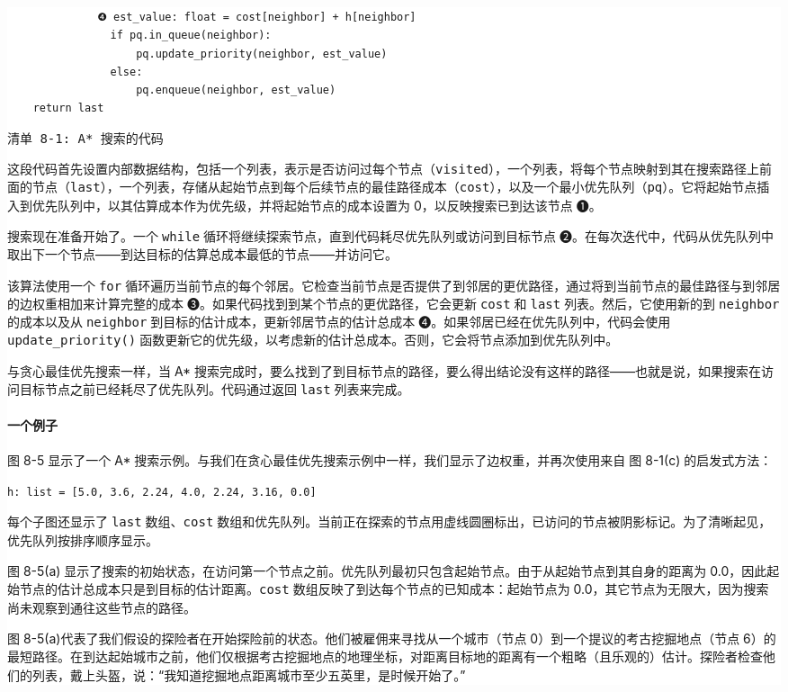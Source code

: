 ```
              ❹ est_value: float = cost[neighbor] + h[neighbor]
                if pq.in_queue(neighbor):
                    pq.update_priority(neighbor, est_value)
                else:
                    pq.enqueue(neighbor, est_value)
    return last 
```

<samp class="SANS_Futura_Std_Book_Oblique_I_11">清单 8-1: A* 搜索的代码</samp>

这段代码首先设置内部数据结构，包括一个列表，表示是否访问过每个节点（<samp class="SANS_TheSansMonoCd_W5Regular_11">visited</samp>），一个列表，将每个节点映射到其在搜索路径上前面的节点（<samp class="SANS_TheSansMonoCd_W5Regular_11">last</samp>），一个列表，存储从起始节点到每个后续节点的最佳路径成本（<samp class="SANS_TheSansMonoCd_W5Regular_11">cost</samp>），以及一个最小优先队列（<samp class="SANS_TheSansMonoCd_W5Regular_11">pq</samp>）。它将起始节点插入到优先队列中，以其估算成本作为优先级，并将起始节点的成本设置为 0，以反映搜索已到达该节点 ❶。

搜索现在准备开始了。一个 <samp class="SANS_TheSansMonoCd_W5Regular_11">while</samp> 循环将继续探索节点，直到代码耗尽优先队列或访问到目标节点 ❷。在每次迭代中，代码从优先队列中取出下一个节点——到达目标的估算总成本最低的节点——并访问它。

该算法使用一个 <samp class="SANS_TheSansMonoCd_W5Regular_11">for</samp> 循环遍历当前节点的每个邻居。它检查当前节点是否提供了到邻居的更优路径，通过将到当前节点的最佳路径与到邻居的边权重相加来计算完整的成本 ❸。如果代码找到到某个节点的更优路径，它会更新 <samp class="SANS_TheSansMonoCd_W5Regular_11">cost</samp> 和 <samp class="SANS_TheSansMonoCd_W5Regular_11">last</samp> 列表。然后，它使用新的到 <samp class="SANS_TheSansMonoCd_W5Regular_11">neighbor</samp> 的成本以及从 <samp class="SANS_TheSansMonoCd_W5Regular_11">neighbor</samp> 到目标的估计成本，更新邻居节点的估计总成本 ❹。如果邻居已经在优先队列中，代码会使用 <samp class="SANS_TheSansMonoCd_W5Regular_11">update_priority()</samp> 函数更新它的优先级，以考虑新的估计总成本。否则，它会将节点添加到优先队列中。

与贪心最佳优先搜索一样，当 A* 搜索完成时，要么找到了到目标节点的路径，要么得出结论没有这样的路径——也就是说，如果搜索在访问目标节点之前已经耗尽了优先队列。代码通过返回 <samp class="SANS_TheSansMonoCd_W5Regular_11">last</samp> 列表来完成。

#### <samp class="SANS_Futura_Std_Bold_Condensed_Oblique_BI_11">一个例子</samp>

图 8-5 显示了一个 A* 搜索示例。与我们在贪心最佳优先搜索示例中一样，我们显示了边权重，并再次使用来自 图 8-1(c) 的启发式方法：

```
h: list = [5.0, 3.6, 2.24, 4.0, 2.24, 3.16, 0.0] 
```

每个子图还显示了 <samp class="SANS_TheSansMonoCd_W5Regular_11">last</samp> 数组、<samp class="SANS_TheSansMonoCd_W5Regular_11">cost</samp> 数组和优先队列。当前正在探索的节点用虚线圆圈标出，已访问的节点被阴影标记。为了清晰起见，优先队列按排序顺序显示。

图 8-5(a) 显示了搜索的初始状态，在访问第一个节点之前。优先队列最初只包含起始节点。由于从起始节点到其自身的距离为 0.0，因此起始节点的估计总成本只是到目标的估计距离。<samp class="SANS_TheSansMonoCd_W5Regular_11">cost</samp> 数组反映了到达每个节点的已知成本：起始节点为 0.0，其它节点为无限大，因为搜索尚未观察到通往这些节点的路径。

图 8-5(a)代表了我们假设的探险者在开始探险前的状态。他们被雇佣来寻找从一个城市（节点 0）到一个提议的考古挖掘地点（节点 6）的最短路径。在到达起始城市之前，他们仅根据考古挖掘地点的地理坐标，对距离目标地的距离有一个粗略（且乐观的）估计。探险者检查他们的列表，戴上头盔，说：“我知道挖掘地点距离城市至少五英里，是时候开始了。”
